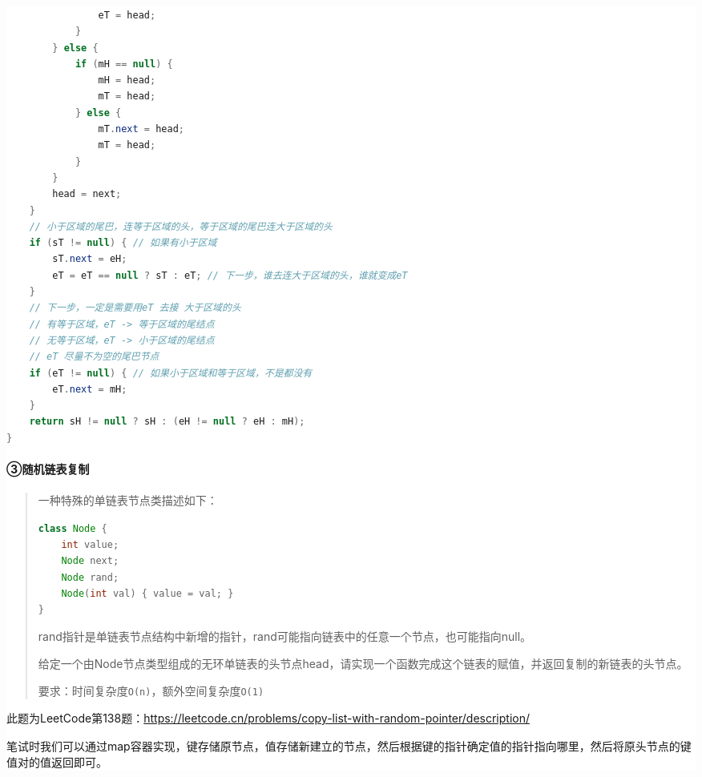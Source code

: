 ```java
                eT = head;
            }
        } else {
            if (mH == null) {
                mH = head;
                mT = head;
            } else {
                mT.next = head;
                mT = head;
            }
        }
        head = next;
    }
    // 小于区域的尾巴，连等于区域的头，等于区域的尾巴连大于区域的头
    if (sT != null) { // 如果有小于区域
        sT.next = eH;
        eT = eT == null ? sT : eT; // 下一步，谁去连大于区域的头，谁就变成eT
    }
    // 下一步，一定是需要用eT 去接 大于区域的头
    // 有等于区域，eT -> 等于区域的尾结点
    // 无等于区域，eT -> 小于区域的尾结点
    // eT 尽量不为空的尾巴节点
    if (eT != null) { // 如果小于区域和等于区域，不是都没有
        eT.next = mH;
    }
    return sH != null ? sH : (eH != null ? eH : mH);
}
```

#### ③随机链表复制

> 一种特殊的单链表节点类描述如下：
>
> ```java
> class Node {
>     int value; 
>     Node next; 
>     Node rand; 
>     Node(int val) { value = val; } 
> } 
> ```
>
> rand指针是单链表节点结构中新增的指针，rand可能指向链表中的任意一个节点，也可能指向null。
>
> 给定一个由Node节点类型组成的无环单链表的头节点head，请实现一个函数完成这个链表的赋值，并返回复制的新链表的头节点。
>
> 要求：时间复杂度`O(n)`，额外空间复杂度`O(1)`

此题为LeetCode第138题：https://leetcode.cn/problems/copy-list-with-random-pointer/description/

笔试时我们可以通过map容器实现，键存储原节点，值存储新建立的节点，然后根据键的指针确定值的指针指向哪里，然后将原头节点的键值对的值返回即可。
